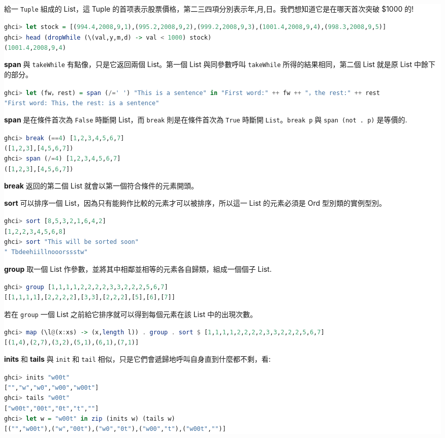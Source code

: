 給一 ``Tuple`` 組成的 List，這 Tuple 的首项表示股票價格，第二三四項分別表示年,月,日。我們想知道它是在哪天首次突破 $1000 的!

```haskell
ghci> let stock = [(994.4,2008,9,1),(995.2,2008,9,2),(999.2,2008,9,3),(1001.4,2008,9,4),(998.3,2008,9,5)]  
ghci> head (dropWhile (\(val,y,m,d) -> val < 1000) stock)  
(1001.4,2008,9,4)  
```

**span** 與 ``takeWhile`` 有點像，只是它返回兩個 List。第一個 List 與同參數呼叫 ``takeWhile`` 所得的結果相同，第二個 List 就是原 List 中餘下的部分。

```haskell
ghci> let (fw，rest) = span (/=' ') "This is a sentence" in "First word:" ++ fw ++ "，the rest:" ++ rest  
"First word: This，the rest: is a sentence"  
```

**span** 是在條件首次為 ``False`` 時斷開 List，而 ``break`` 則是在條件首次為 ``True`` 時斷開 ``List``。``break p`` 與 ``span (not . p)`` 是等價的.

```haskell
ghci> break (==4) [1,2,3,4,5,6,7]  
([1,2,3],[4,5,6,7])  
ghci> span (/=4) [1,2,3,4,5,6,7]  
([1,2,3],[4,5,6,7])  
```

**break** 返回的第二個 List 就會以第一個符合條件的元素開頭。

**sort** 可以排序一個 List，因為只有能夠作比較的元素才可以被排序，所以這一 List 的元素必須是 Ord 型別類的實例型別。

```haskell
ghci> sort [8,5,3,2,1,6,4,2]  
[1,2,2,3,4,5,6,8]  
ghci> sort "This will be sorted soon"  
" Tbdeehiillnooorssstw"
```

**group** 取一個 List 作參數，並將其中相鄰並相等的元素各自歸類，組成一個個子 List.

```haskell
ghci> group [1,1,1,1,2,2,2,2,3,3,2,2,2,5,6,7]  
[[1,1,1,1],[2,2,2,2],[3,3],[2,2,2],[5],[6],[7]] 
```

若在 ``group`` 一個 List 之前給它排序就可以得到每個元素在該 List 中的出現次數。

```haskell
ghci> map (\l@(x:xs) -> (x,length l)) . group . sort $ [1,1,1,1,2,2,2,2,3,3,2,2,2,5,6,7]  
[(1,4),(2,7),(3,2),(5,1),(6,1),(7,1)]  
```

**inits** 和 **tails** 與 ``init`` 和 ``tail`` 相似，只是它們會遞歸地呼叫自身直到什麼都不剩，看:

```haskell
ghci> inits "w00t"  
["","w","w0","w00","w00t"]  
ghci> tails "w00t"  
["w00t","00t","0t","t",""]  
ghci> let w = "w00t" in zip (inits w) (tails w)  
[("","w00t"),("w","00t"),("w0","0t"),("w00","t"),("w00t","")]  
```

